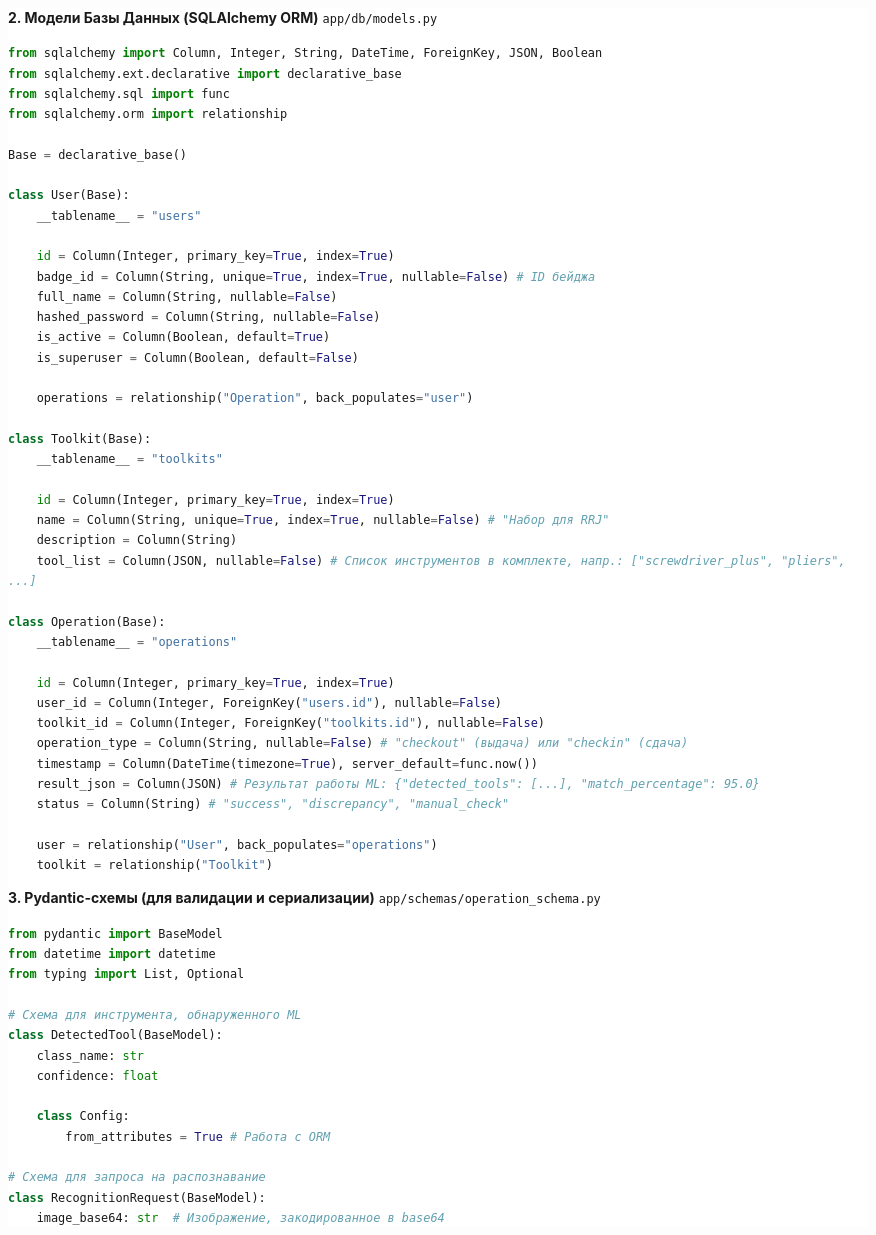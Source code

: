 **2. Модели Базы Данных (SQLAlchemy ORM)**
`app/db/models.py`
```python
from sqlalchemy import Column, Integer, String, DateTime, ForeignKey, JSON, Boolean
from sqlalchemy.ext.declarative import declarative_base
from sqlalchemy.sql import func
from sqlalchemy.orm import relationship

Base = declarative_base()

class User(Base):
    __tablename__ = "users"

    id = Column(Integer, primary_key=True, index=True)
    badge_id = Column(String, unique=True, index=True, nullable=False) # ID бейджа
    full_name = Column(String, nullable=False)
    hashed_password = Column(String, nullable=False)
    is_active = Column(Boolean, default=True)
    is_superuser = Column(Boolean, default=False)

    operations = relationship("Operation", back_populates="user")

class Toolkit(Base):
    __tablename__ = "toolkits"

    id = Column(Integer, primary_key=True, index=True)
    name = Column(String, unique=True, index=True, nullable=False) # "Набор для RRJ"
    description = Column(String)
    tool_list = Column(JSON, nullable=False) # Список инструментов в комплекте, напр.: ["screwdriver_plus", "pliers", ...]

class Operation(Base):
    __tablename__ = "operations"

    id = Column(Integer, primary_key=True, index=True)
    user_id = Column(Integer, ForeignKey("users.id"), nullable=False)
    toolkit_id = Column(Integer, ForeignKey("toolkits.id"), nullable=False)
    operation_type = Column(String, nullable=False) # "checkout" (выдача) или "checkin" (сдача)
    timestamp = Column(DateTime(timezone=True), server_default=func.now())
    result_json = Column(JSON) # Результат работы ML: {"detected_tools": [...], "match_percentage": 95.0}
    status = Column(String) # "success", "discrepancy", "manual_check"

    user = relationship("User", back_populates="operations")
    toolkit = relationship("Toolkit")
```

**3. Pydantic-схемы (для валидации и сериализации)**
`app/schemas/operation_schema.py`
```python
from pydantic import BaseModel
from datetime import datetime
from typing import List, Optional

# Схема для инструмента, обнаруженного ML
class DetectedTool(BaseModel):
    class_name: str
    confidence: float

    class Config:
        from_attributes = True # Работа с ORM

# Схема для запроса на распознавание
class RecognitionRequest(BaseModel):
    image_base64: str  # Изображение, закодированное в base64
```